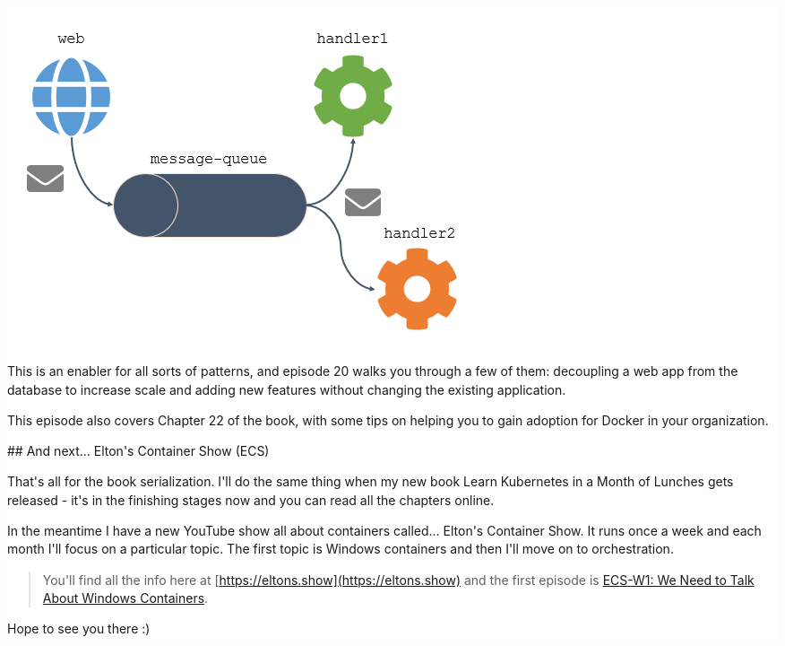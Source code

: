 ![A message queue in an event-driven architecture](/content/images/2020/10/queue.png)

This is an enabler for all sorts of patterns, and episode 20 walks you through a few of them: decoupling a web app from the database to increase scale and adding new features without changing the existing application.

This episode also covers Chapter 22 of the book, with some tips on helping you to gain adoption for Docker in your organization.

<iframe width="560" height="315" src="https://www.youtube.com/embed/b2HeubvZMaU" frameborder="0" allow="accelerometer; autoplay; clipboard-write; encrypted-media; gyroscope; picture-in-picture" allowfullscreen></iframe>
## And next... Elton's Container Show (ECS)

That's all for the book serialization. I'll do the same thing when my new book Learn Kubernetes in a Month of Lunches gets released - it's in the finishing stages now and you can read all the chapters online.

In the meantime I have a new YouTube show all about containers called... Elton's Container Show. It runs once a week and each month I'll focus on a particular topic. The first topic is Windows containers and then I'll move on to orchestration.

> You'll find all the info here at [https://eltons.show](https://eltons.show) and the first episode is [ECS-W1: We Need to Talk About Windows Containers](https://eltons.show/episodes/ecs-w1/ecs-w1/).

Hope to see you there :)

